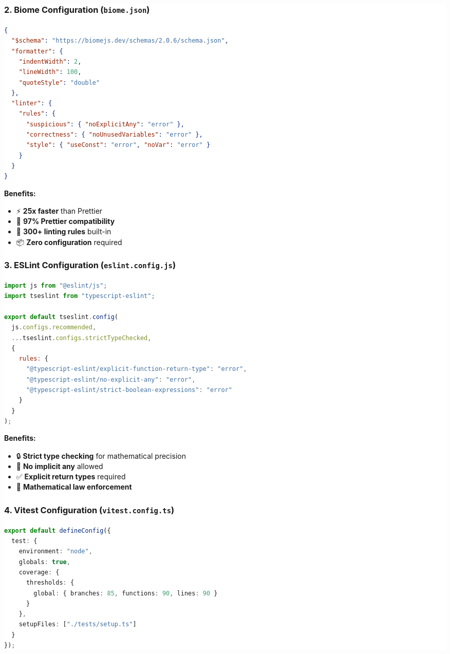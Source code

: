 ### **2. Biome Configuration (`biome.json`)**
```json
{
  "$schema": "https://biomejs.dev/schemas/2.0.6/schema.json",
  "formatter": {
    "indentWidth": 2,
    "lineWidth": 100,
    "quoteStyle": "double"
  },
  "linter": {
    "rules": {
      "suspicious": { "noExplicitAny": "error" },
      "correctness": { "noUnusedVariables": "error" },
      "style": { "useConst": "error", "noVar": "error" }
    }
  }
}
```

**Benefits:**
- ⚡ **25x faster** than Prettier
- 🎯 **97% Prettier compatibility**
- 🔧 **300+ linting rules** built-in
- 📦 **Zero configuration** required

### **3. ESLint Configuration (`eslint.config.js`)**
```javascript
import js from "@eslint/js";
import tseslint from "typescript-eslint";

export default tseslint.config(
  js.configs.recommended,
  ...tseslint.configs.strictTypeChecked,
  {
    rules: {
      "@typescript-eslint/explicit-function-return-type": "error",
      "@typescript-eslint/no-explicit-any": "error",
      "@typescript-eslint/strict-boolean-expressions": "error"
    }
  }
);
```

**Benefits:**
- 🔒 **Strict type checking** for mathematical precision
- 🚫 **No implicit any** allowed
- ✅ **Explicit return types** required
- 🧮 **Mathematical law enforcement**

### **4. Vitest Configuration (`vitest.config.ts`)**
```typescript
export default defineConfig({
  test: {
    environment: "node",
    globals: true,
    coverage: {
      thresholds: {
        global: { branches: 85, functions: 90, lines: 90 }
      }
    },
    setupFiles: ["./tests/setup.ts"]
  }
});
```
